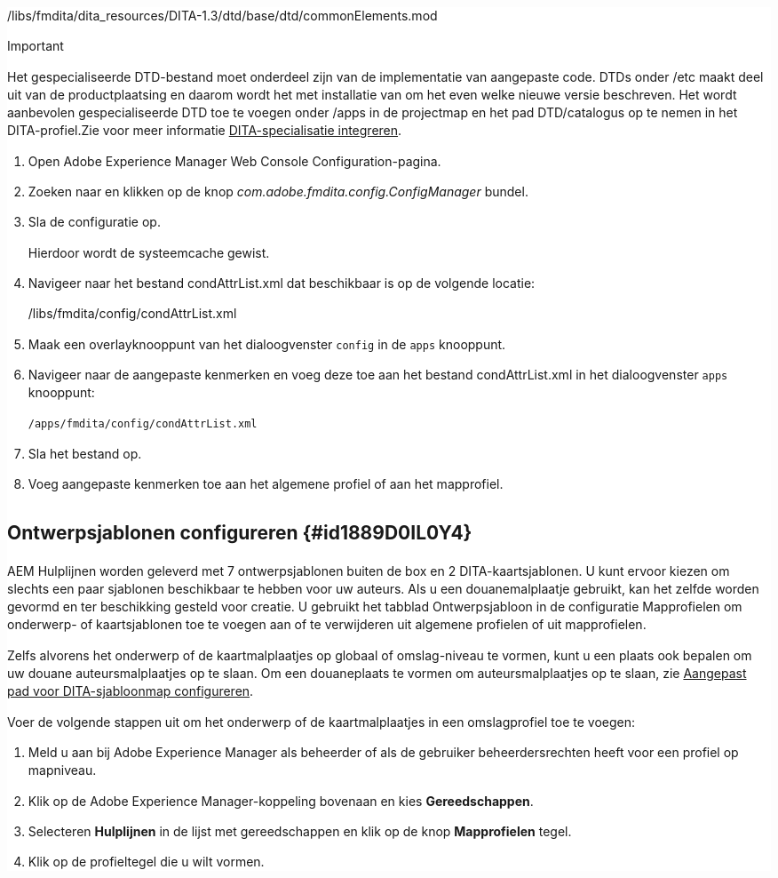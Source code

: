    /libs/fmdita/dita\_resources/DITA-1.3/dtd/base/dtd/commonElements.mod

   >[!IMPORTANT]
   >
   > Het gespecialiseerde DTD-bestand moet onderdeel zijn van de implementatie van aangepaste code. DTDs onder /etc maakt deel uit van de productplaatsing en daarom wordt het met installatie van om het even welke nieuwe versie beschreven. Het wordt aanbevolen gespecialiseerde DTD toe te voegen onder /apps in de projectmap en het pad DTD/catalogus op te nemen in het DITA-profiel.Zie voor meer informatie [DITA-specialisatie integreren](dita-ot-specialization.md#id211MB0E00XA).

1. Open Adobe Experience Manager Web Console Configuration-pagina.

1. Zoeken naar en klikken op de knop *com.adobe.fmdita.config.ConfigManager* bundel.

1. Sla de configuratie op.

   Hierdoor wordt de systeemcache gewist.

1. Navigeer naar het bestand condAttrList.xml dat beschikbaar is op de volgende locatie:

   /libs/fmdita/config/condAttrList.xml

1. Maak een overlayknooppunt van het dialoogvenster `config` in de `apps` knooppunt.

1. Navigeer naar de aangepaste kenmerken en voeg deze toe aan het bestand condAttrList.xml in het dialoogvenster `apps` knooppunt:

   `/apps/fmdita/config/condAttrList.xml`

1. Sla het bestand op.

1. Voeg aangepaste kenmerken toe aan het algemene profiel of aan het mapprofiel.


## Ontwerpsjablonen configureren {#id1889D0IL0Y4}

AEM Hulplijnen worden geleverd met 7 ontwerpsjablonen buiten de box en 2 DITA-kaartsjablonen. U kunt ervoor kiezen om slechts een paar sjablonen beschikbaar te hebben voor uw auteurs. Als u een douanemalplaatje gebruikt, kan het zelfde worden gevormd en ter beschikking gesteld voor creatie. U gebruikt het tabblad Ontwerpsjabloon in de configuratie Mapprofielen om onderwerp- of kaartsjablonen toe te voegen aan of te verwijderen uit algemene profielen of uit mapprofielen.

Zelfs alvorens het onderwerp of de kaartmalplaatjes op globaal of omslag-niveau te vormen, kunt u een plaats ook bepalen om uw douane auteursmalplaatjes op te slaan. Om een douaneplaats te vormen om auteursmalplaatjes op te slaan, zie [Aangepast pad voor DITA-sjabloonmap configureren](conf-template-tags-custom-dita-topic-template.md#id191LCF0095Z).

Voer de volgende stappen uit om het onderwerp of de kaartmalplaatjes in een omslagprofiel toe te voegen:

1. Meld u aan bij Adobe Experience Manager als beheerder of als de gebruiker beheerdersrechten heeft voor een profiel op mapniveau.

1. Klik op de Adobe Experience Manager-koppeling bovenaan en kies **Gereedschappen**.

1. Selecteren **Hulplijnen** in de lijst met gereedschappen en klik op de knop **Mapprofielen** tegel.

1. Klik op de profieltegel die u wilt vormen.
